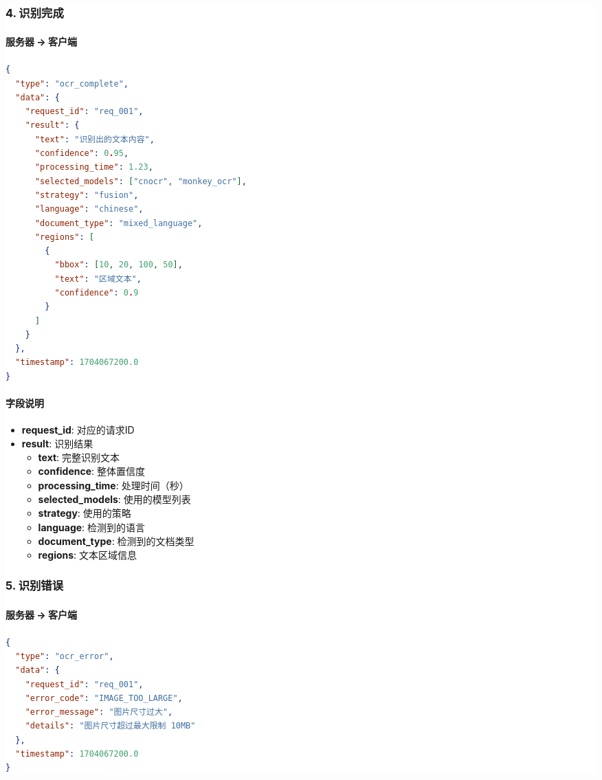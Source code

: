 ### 4. 识别完成

#### 服务器 → 客户端
```json
{
  "type": "ocr_complete",
  "data": {
    "request_id": "req_001",
    "result": {
      "text": "识别出的文本内容",
      "confidence": 0.95,
      "processing_time": 1.23,
      "selected_models": ["cnocr", "monkey_ocr"],
      "strategy": "fusion",
      "language": "chinese",
      "document_type": "mixed_language",
      "regions": [
        {
          "bbox": [10, 20, 100, 50],
          "text": "区域文本",
          "confidence": 0.9
        }
      ]
    }
  },
  "timestamp": 1704067200.0
}
```

#### 字段说明
- **request_id**: 对应的请求ID
- **result**: 识别结果
  - **text**: 完整识别文本
  - **confidence**: 整体置信度
  - **processing_time**: 处理时间（秒）
  - **selected_models**: 使用的模型列表
  - **strategy**: 使用的策略
  - **language**: 检测到的语言
  - **document_type**: 检测到的文档类型
  - **regions**: 文本区域信息

### 5. 识别错误

#### 服务器 → 客户端
```json
{
  "type": "ocr_error",
  "data": {
    "request_id": "req_001",
    "error_code": "IMAGE_TOO_LARGE",
    "error_message": "图片尺寸过大",
    "details": "图片尺寸超过最大限制 10MB"
  },
  "timestamp": 1704067200.0
}
```
